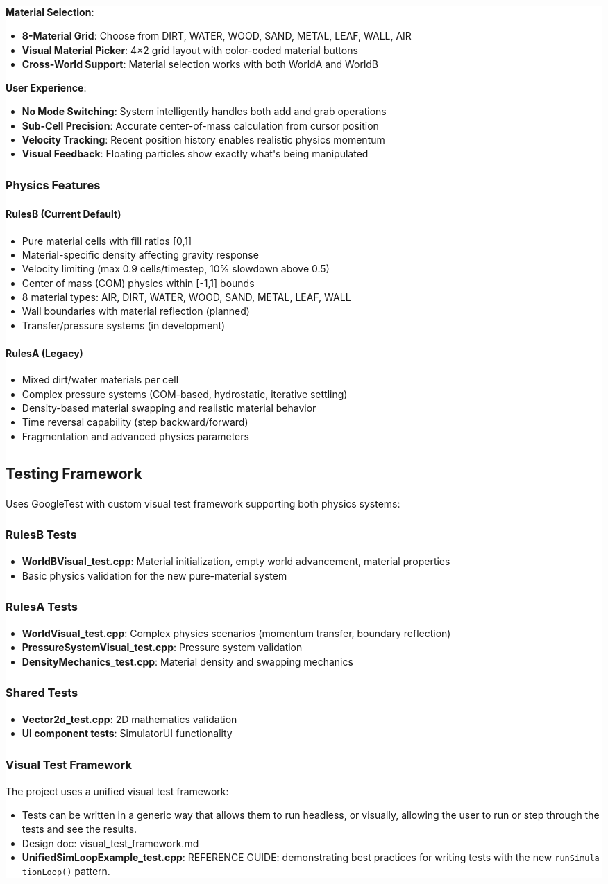 **Material Selection**:
- **8-Material Grid**: Choose from DIRT, WATER, WOOD, SAND, METAL, LEAF, WALL, AIR
- **Visual Material Picker**: 4×2 grid layout with color-coded material buttons
- **Cross-World Support**: Material selection works with both WorldA and WorldB

**User Experience**:
- **No Mode Switching**: System intelligently handles both add and grab operations
- **Sub-Cell Precision**: Accurate center-of-mass calculation from cursor position
- **Velocity Tracking**: Recent position history enables realistic physics momentum
- **Visual Feedback**: Floating particles show exactly what's being manipulated

### Physics Features

#### RulesB (Current Default)
- Pure material cells with fill ratios [0,1] 
- Material-specific density affecting gravity response
- Velocity limiting (max 0.9 cells/timestep, 10% slowdown above 0.5)
- Center of mass (COM) physics within [-1,1] bounds
- 8 material types: AIR, DIRT, WATER, WOOD, SAND, METAL, LEAF, WALL
- Wall boundaries with material reflection (planned)
- Transfer/pressure systems (in development)

#### RulesA (Legacy)
- Mixed dirt/water materials per cell
- Complex pressure systems (COM-based, hydrostatic, iterative settling)
- Density-based material swapping and realistic material behavior  
- Time reversal capability (step backward/forward)
- Fragmentation and advanced physics parameters

## Testing Framework

Uses GoogleTest with custom visual test framework supporting both physics systems:

### RulesB Tests
- **WorldBVisual_test.cpp**: Material initialization, empty world advancement, material properties
- Basic physics validation for the new pure-material system

### RulesA Tests  
- **WorldVisual_test.cpp**: Complex physics scenarios (momentum transfer, boundary reflection)
- **PressureSystemVisual_test.cpp**: Pressure system validation
- **DensityMechanics_test.cpp**: Material density and swapping mechanics

### Shared Tests
- **Vector2d_test.cpp**: 2D mathematics validation
- **UI component tests**: SimulatorUI functionality

### Visual Test Framework
The project uses a unified visual test framework:
- Tests can be written in a generic way that allows them to run headless, or visually, allowing the user to run or step through the tests and see the results.
- Design doc: visual_test_framework.md
- **UnifiedSimLoopExample_test.cpp**: REFERENCE GUIDE: demonstrating best practices for writing tests with the new `runSimulationLoop()` pattern.
